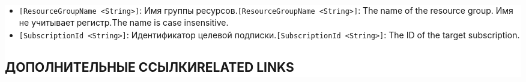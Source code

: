  - <span data-ttu-id="49eda-173">`[ResourceGroupName <String>]`: Имя группы ресурсов.</span><span class="sxs-lookup"><span data-stu-id="49eda-173">`[ResourceGroupName <String>]`: The name of the resource group.</span></span> <span data-ttu-id="49eda-174">Имя не учитывает регистр.</span><span class="sxs-lookup"><span data-stu-id="49eda-174">The name is case insensitive.</span></span>
  - <span data-ttu-id="49eda-175">`[SubscriptionId <String>]`: Идентификатор целевой подписки.</span><span class="sxs-lookup"><span data-stu-id="49eda-175">`[SubscriptionId <String>]`: The ID of the target subscription.</span></span>

## <span data-ttu-id="49eda-176">ДОПОЛНИТЕЛЬНЫЕ ССЫЛКИ</span><span class="sxs-lookup"><span data-stu-id="49eda-176">RELATED LINKS</span></span>

